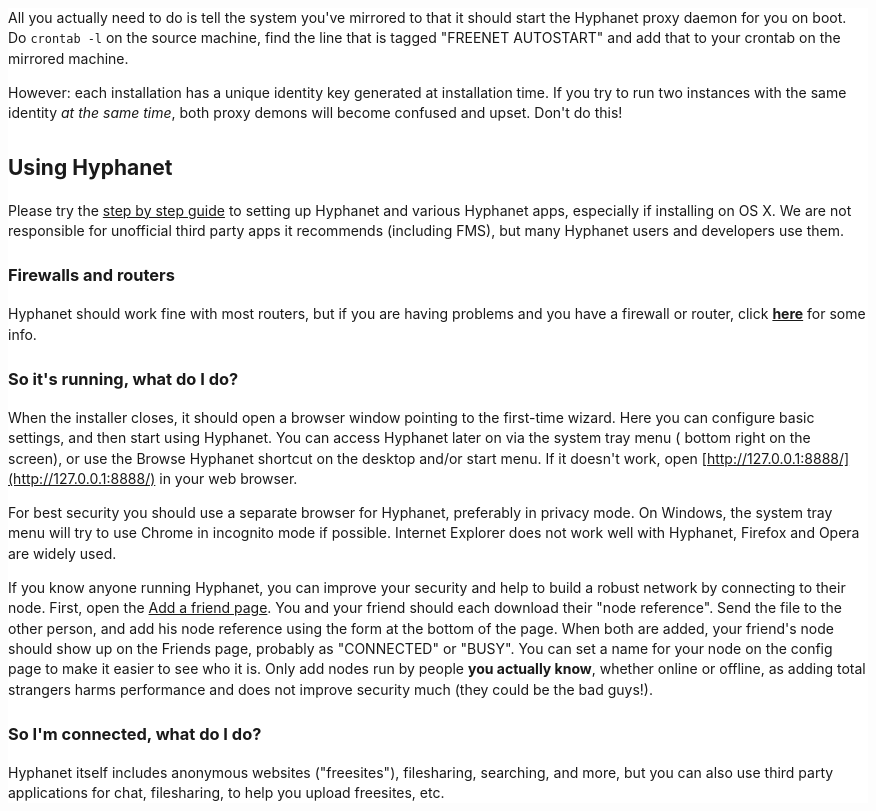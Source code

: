 All you actually need to do is tell the system you've mirrored to that it
should start the Hyphanet proxy daemon for you on boot. Do `crontab -l`
on the source machine, find the line that is tagged "FREENET AUTOSTART" and
add that to your crontab on the mirrored machine.

However: each installation has a unique identity key generated at
installation time. If you try to run two instances with the same identity _at
the same time_, both proxy demons will become confused and upset. Don't do
this!

## Using Hyphanet

Please try the [step by step guide][url_freesocial] to setting up Hyphanet and various Hyphanet apps,
especially if installing on OS X.
We are not responsible for unofficial third party apps it recommends (including FMS),
but many Hyphanet users and developers use them.

### Firewalls and routers

Hyphanet should work fine with most routers, but if you are having problems
and you have a firewall or router, click [**here**](help.html#firewall) for
some info.

### So it's running, what do I do?

When the installer closes, it should open a browser window pointing to the
first-time wizard. Here you can configure basic settings, and then start
using Hyphanet. You can access Hyphanet later on via the system tray menu (
bottom right on the screen), or use the Browse Hyphanet shortcut on the
desktop and/or start menu. If it doesn't work, open
[http://127.0.0.1:8888/](http://127.0.0.1:8888/) in your web browser.

For best security you should use a separate browser for Hyphanet, preferably
in privacy mode. On Windows, the system tray menu will try to use Chrome in
incognito mode if possible. Internet Explorer does not work well with
Hyphanet, Firefox and Opera are widely used.

If you know anyone running Hyphanet, you can improve your security and help to
build a robust network by connecting to their node. First, open the [Add a
friend page](http://127.0.0.1:8888/addfriend/). You and your friend should
each download their "node reference". Send the file to the other person,
and add his node reference using the form at the bottom of the page. When
both are added, your friend's node should show up on the Friends page,
probably as "CONNECTED" or "BUSY". You can set a name for your node on the
config page to make it easier to see who it is. Only add nodes run by people
**you actually know**, whether online or offline, as adding total strangers
harms performance and does not improve security much (they could be the bad
guys!).

### So I'm connected, what do I do?

Hyphanet itself includes anonymous websites ("freesites"), filesharing,
searching, and more, but you can also use third party applications for chat,
filesharing, to help you upload freesites, etc.


[url_lysator]: http://www.lysator.liu.se/index_en.html
[url_mirror_lysator]: http://ftp.lysator.liu.se/pub/freenet/
[url_mirror_lysator_tor]: http://lysator7eknrfl47rlyxvgeamrv7ucefgrrlhk7rouv3sna25asetwid.onion/pub/freenet/
[url_win_installer]: https://github.com/freenet/fred/releases/download/build01499/FreenetInstaller-1499.exe
[url_win_installer_sig]: https://github.com/freenet/fred/releases/download/build01499/FreenetInstaller-1499.exe.sig
[url_mac_installer]: https://github.com/freenet/mactray/releases/download/v2.1.0/FreenetTray_2.1.0.zip
[url_mac_installer_sig]: https://github.com/freenet/mactray/releases/download/v2.1.0/FreenetTray_2.1.0.zip.sig
[url_nix_installer]: https://github.com/freenet/fred/releases/download/build01499/new_installer_offline_1499.jar
[url_nix_installer_sig]: https://github.com/freenet/fred/releases/download/build01499/new_installer_offline_1499.jar.sig
[url_jnlp_installer]: {static}/assets/jnlp/freenet.jnlp?1499
[url_keyring]: #keyring
[kb_url]: https://support.freenetproject.org/kb
[faq_url]: help.html#faq
[chat_url]: help.html#irc
[ml_url]: help.html#mailing-lists
[url_freesocial]: http://freesocial.draketo.de/
[url_addfriend]: http://127.0.0.1:8888/addfriend/
[url_seednode_info]: https://wiki.freenetproject.org/Seed_nodes#Seed_node
[url_keyring]: {static}/assets/keyring.gpg